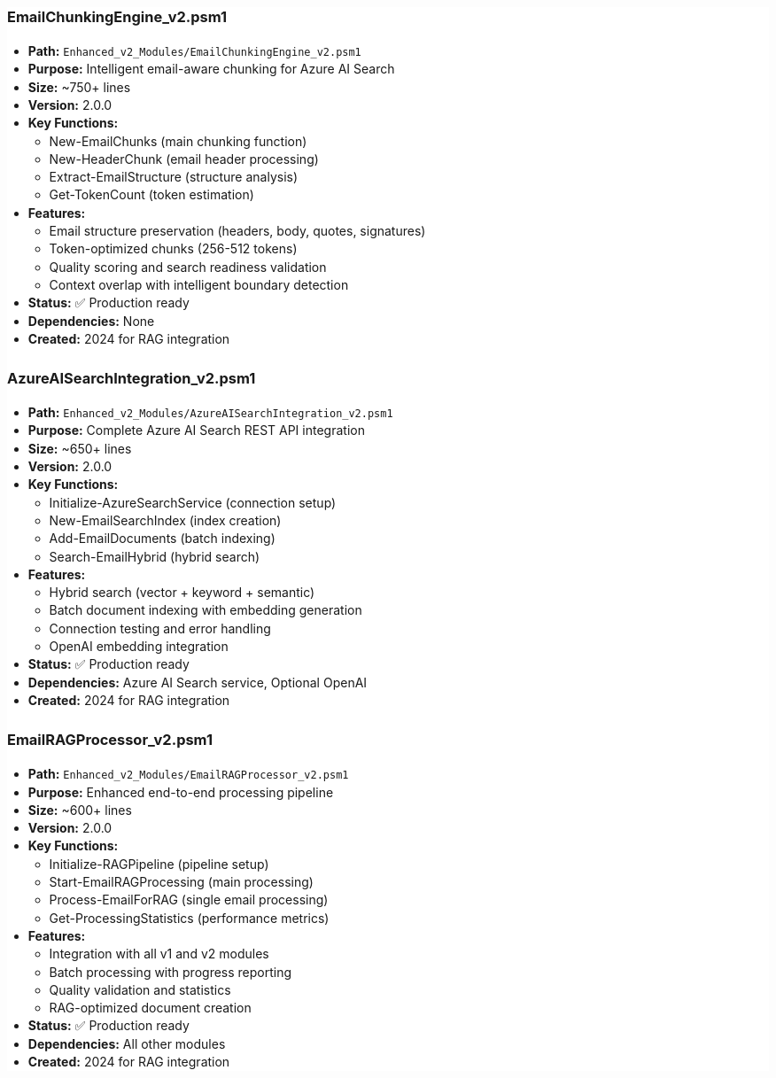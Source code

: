 ### EmailChunkingEngine_v2.psm1
- **Path:** `Enhanced_v2_Modules/EmailChunkingEngine_v2.psm1`
- **Purpose:** Intelligent email-aware chunking for Azure AI Search
- **Size:** ~750+ lines
- **Version:** 2.0.0
- **Key Functions:** 
  - New-EmailChunks (main chunking function)
  - New-HeaderChunk (email header processing)
  - Extract-EmailStructure (structure analysis)
  - Get-TokenCount (token estimation)
- **Features:**
  - Email structure preservation (headers, body, quotes, signatures)
  - Token-optimized chunks (256-512 tokens)
  - Quality scoring and search readiness validation
  - Context overlap with intelligent boundary detection
- **Status:** ✅ Production ready
- **Dependencies:** None
- **Created:** 2024 for RAG integration

### AzureAISearchIntegration_v2.psm1
- **Path:** `Enhanced_v2_Modules/AzureAISearchIntegration_v2.psm1`
- **Purpose:** Complete Azure AI Search REST API integration
- **Size:** ~650+ lines
- **Version:** 2.0.0
- **Key Functions:**
  - Initialize-AzureSearchService (connection setup)
  - New-EmailSearchIndex (index creation)
  - Add-EmailDocuments (batch indexing)
  - Search-EmailHybrid (hybrid search)
- **Features:**
  - Hybrid search (vector + keyword + semantic)
  - Batch document indexing with embedding generation
  - Connection testing and error handling
  - OpenAI embedding integration
- **Status:** ✅ Production ready
- **Dependencies:** Azure AI Search service, Optional OpenAI
- **Created:** 2024 for RAG integration

### EmailRAGProcessor_v2.psm1
- **Path:** `Enhanced_v2_Modules/EmailRAGProcessor_v2.psm1`
- **Purpose:** Enhanced end-to-end processing pipeline
- **Size:** ~600+ lines
- **Version:** 2.0.0
- **Key Functions:**
  - Initialize-RAGPipeline (pipeline setup)
  - Start-EmailRAGProcessing (main processing)
  - Process-EmailForRAG (single email processing)
  - Get-ProcessingStatistics (performance metrics)
- **Features:**
  - Integration with all v1 and v2 modules
  - Batch processing with progress reporting
  - Quality validation and statistics
  - RAG-optimized document creation
- **Status:** ✅ Production ready
- **Dependencies:** All other modules
- **Created:** 2024 for RAG integration
